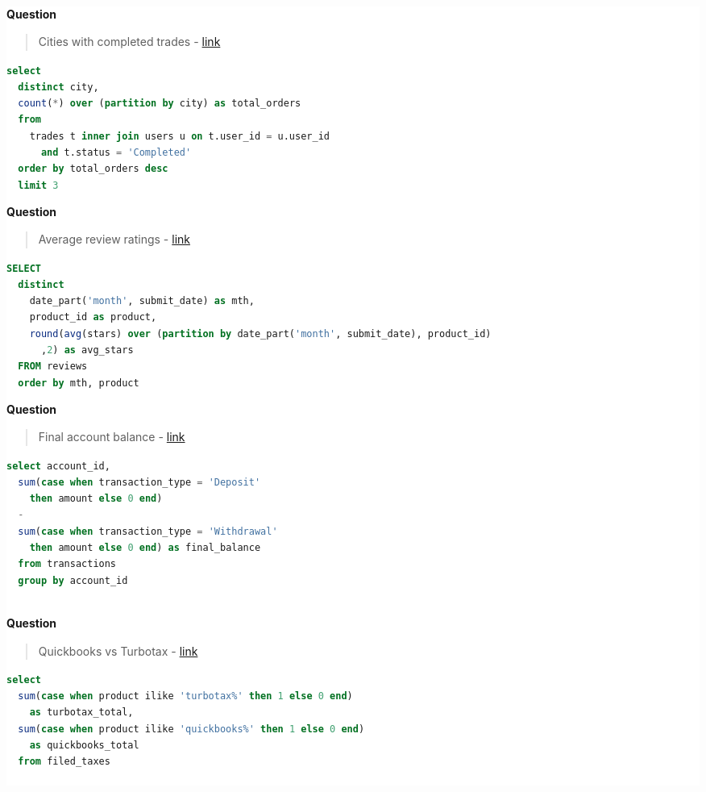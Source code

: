 **Question** 

> Cities with completed trades - [link](https://datalemur.com/questions/completed-trades)

```sql
select 
  distinct city,
  count(*) over (partition by city) as total_orders
  from 
    trades t inner join users u on t.user_id = u.user_id 
      and t.status = 'Completed'
  order by total_orders desc
  limit 3
```

**Question** 

> Average review ratings - [link](https://datalemur.com/questions/sql-avg-review-ratings)

```sql
SELECT 
  distinct 
    date_part('month', submit_date) as mth,
    product_id as product,
    round(avg(stars) over (partition by date_part('month', submit_date), product_id) 
      ,2) as avg_stars
  FROM reviews
  order by mth, product
```

**Question** 

> Final account balance - [link](https://datalemur.com/questions/final-account-balance)

```sql
select account_id,
  sum(case when transaction_type = 'Deposit' 
    then amount else 0 end)
  - 
  sum(case when transaction_type = 'Withdrawal'
    then amount else 0 end) as final_balance
  from transactions
  group by account_id
  
```

**Question** 

> Quickbooks vs Turbotax - [link](https://datalemur.com/questions/quickbooks-vs-turbotax)

```sql
select 
  sum(case when product ilike 'turbotax%' then 1 else 0 end)
    as turbotax_total,
  sum(case when product ilike 'quickbooks%' then 1 else 0 end)
    as quickbooks_total
  from filed_taxes
  
```
